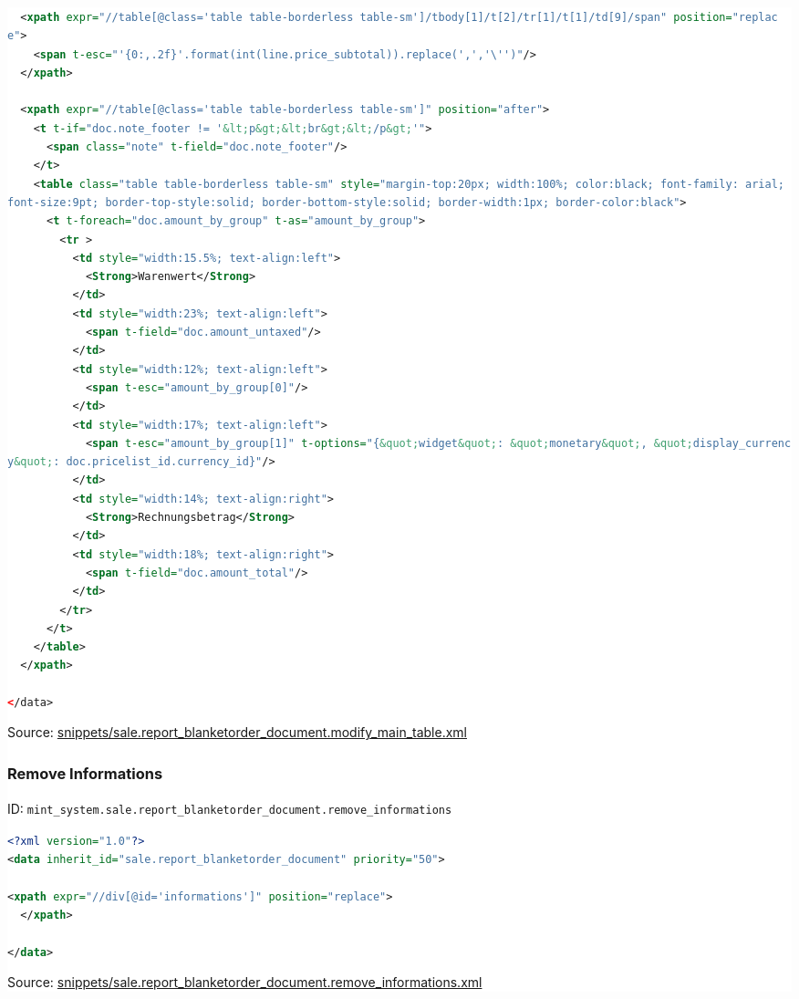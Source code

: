 ```xml
  <xpath expr="//table[@class='table table-borderless table-sm']/tbody[1]/t[2]/tr[1]/t[1]/td[9]/span" position="replace">
    <span t-esc="'{0:,.2f}'.format(int(line.price_subtotal)).replace(',','\'')"/>
  </xpath>

  <xpath expr="//table[@class='table table-borderless table-sm']" position="after">
    <t t-if="doc.note_footer != '&lt;p&gt;&lt;br&gt;&lt;/p&gt;'">
      <span class="note" t-field="doc.note_footer"/>
    </t>
    <table class="table table-borderless table-sm" style="margin-top:20px; width:100%; color:black; font-family: arial; font-size:9pt; border-top-style:solid; border-bottom-style:solid; border-width:1px; border-color:black">
      <t t-foreach="doc.amount_by_group" t-as="amount_by_group">
        <tr >
          <td style="width:15.5%; text-align:left">
            <Strong>Warenwert</Strong>
          </td>
          <td style="width:23%; text-align:left">
            <span t-field="doc.amount_untaxed"/>
          </td>
          <td style="width:12%; text-align:left">
            <span t-esc="amount_by_group[0]"/>
          </td>
          <td style="width:17%; text-align:left">
            <span t-esc="amount_by_group[1]" t-options="{&quot;widget&quot;: &quot;monetary&quot;, &quot;display_currency&quot;: doc.pricelist_id.currency_id}"/>
          </td>
          <td style="width:14%; text-align:right">
            <Strong>Rechnungsbetrag</Strong>
          </td>
          <td style="width:18%; text-align:right">
            <span t-field="doc.amount_total"/>
          </td>
        </tr>
      </t>
    </table>
  </xpath>

</data>
```
Source: [snippets/sale.report_blanketorder_document.modify_main_table.xml](https://github.com/Mint-System/Odoo-Development/tree/14.0/snippets/sale.report_blanketorder_document.modify_main_table.xml)

### Remove Informations  
ID: `mint_system.sale.report_blanketorder_document.remove_informations`  
```xml
<?xml version="1.0"?>
<data inherit_id="sale.report_blanketorder_document" priority="50">

<xpath expr="//div[@id='informations']" position="replace">
  </xpath>

</data>
```
Source: [snippets/sale.report_blanketorder_document.remove_informations.xml](https://github.com/Mint-System/Odoo-Development/tree/14.0/snippets/sale.report_blanketorder_document.remove_informations.xml)
